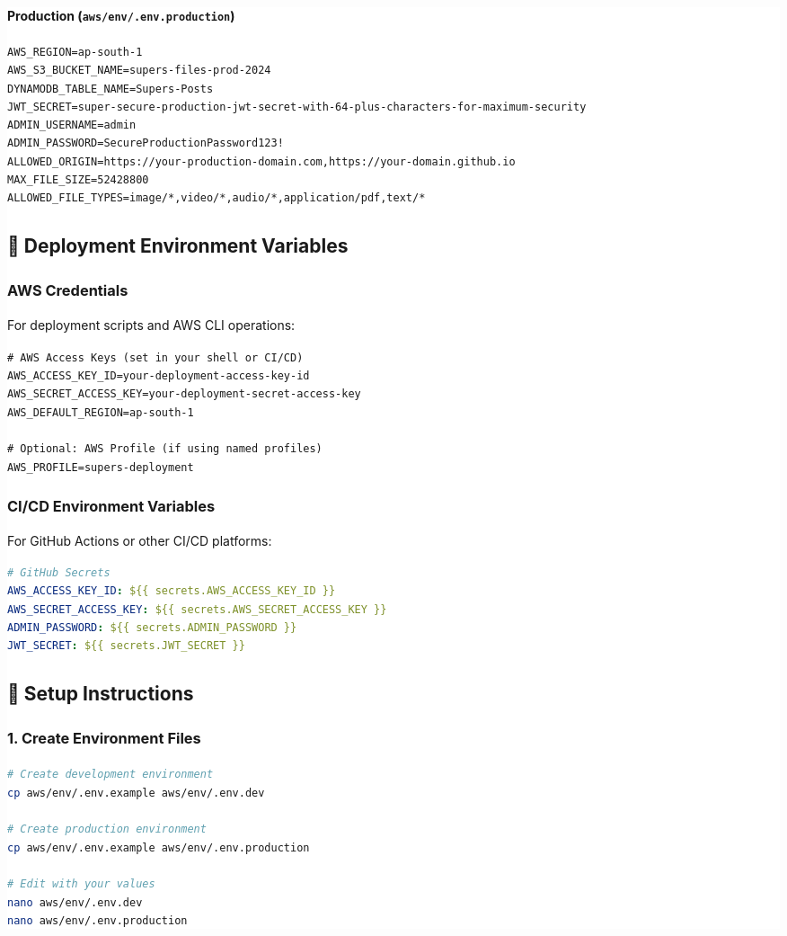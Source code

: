 #### Production (`aws/env/.env.production`)
```env
AWS_REGION=ap-south-1
AWS_S3_BUCKET_NAME=supers-files-prod-2024
DYNAMODB_TABLE_NAME=Supers-Posts
JWT_SECRET=super-secure-production-jwt-secret-with-64-plus-characters-for-maximum-security
ADMIN_USERNAME=admin
ADMIN_PASSWORD=SecureProductionPassword123!
ALLOWED_ORIGIN=https://your-production-domain.com,https://your-domain.github.io
MAX_FILE_SIZE=52428800
ALLOWED_FILE_TYPES=image/*,video/*,audio/*,application/pdf,text/*
```

## 🚀 Deployment Environment Variables

### AWS Credentials
For deployment scripts and AWS CLI operations:

```env
# AWS Access Keys (set in your shell or CI/CD)
AWS_ACCESS_KEY_ID=your-deployment-access-key-id
AWS_SECRET_ACCESS_KEY=your-deployment-secret-access-key
AWS_DEFAULT_REGION=ap-south-1

# Optional: AWS Profile (if using named profiles)
AWS_PROFILE=supers-deployment
```

### CI/CD Environment Variables
For GitHub Actions or other CI/CD platforms:

```yaml
# GitHub Secrets
AWS_ACCESS_KEY_ID: ${{ secrets.AWS_ACCESS_KEY_ID }}
AWS_SECRET_ACCESS_KEY: ${{ secrets.AWS_SECRET_ACCESS_KEY }}
ADMIN_PASSWORD: ${{ secrets.ADMIN_PASSWORD }}
JWT_SECRET: ${{ secrets.JWT_SECRET }}
```

## 🔧 Setup Instructions

### 1. Create Environment Files
```bash
# Create development environment
cp aws/env/.env.example aws/env/.env.dev

# Create production environment  
cp aws/env/.env.example aws/env/.env.production

# Edit with your values
nano aws/env/.env.dev
nano aws/env/.env.production
```
